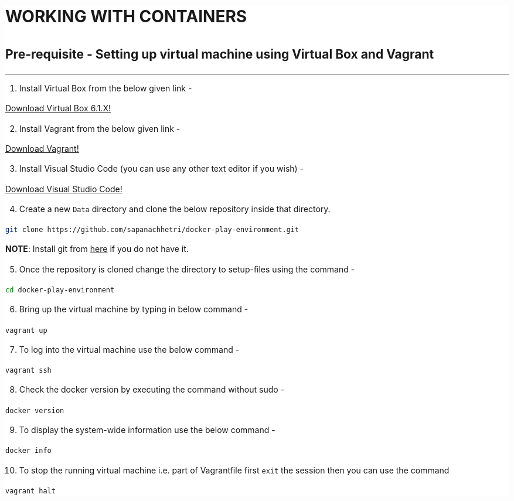 # **WORKING WITH CONTAINERS**

## **Pre-requisite - Setting up virtual machine using Virtual Box and Vagrant**

---

1. Install Virtual Box from the below given link -

[Download Virtual Box 6.1.X!](https://www.virtualbox.org/wiki/Downloads)

2. Install Vagrant from the below given link -

[Download Vagrant!](https://www.vagrantup.com/downloads.html)

3. Install Visual Studio Code (you can use any other text editor if you wish) -

[Download Visual Studio Code!](https://code.visualstudio.com/)

4. Create a new `Data` directory and clone the below repository inside that directory.

```bash
git clone https://github.com/sapanachhetri/docker-play-environment.git
```

**NOTE**: Install git from [here](https://git-scm.com/downloads) if you do not have it.

5. Once the repository is cloned change the directory to setup-files using the command -

```bash
cd docker-play-environment
```

6. Bring up the virtual machine by typing in below command -

```cmd
vagrant up
```

7. To log into the virtual machine use the below command -

```cmd
vagrant ssh
```

8. Check the docker version by executing the command without sudo -

```bash
docker version
```

9. To display the system-wide information use the below command -

```bash
docker info
```

10.  To stop the running virtual machine i.e. part of Vagrantfile first `exit` the session then you can use the command

```bash
vagrant halt
```
